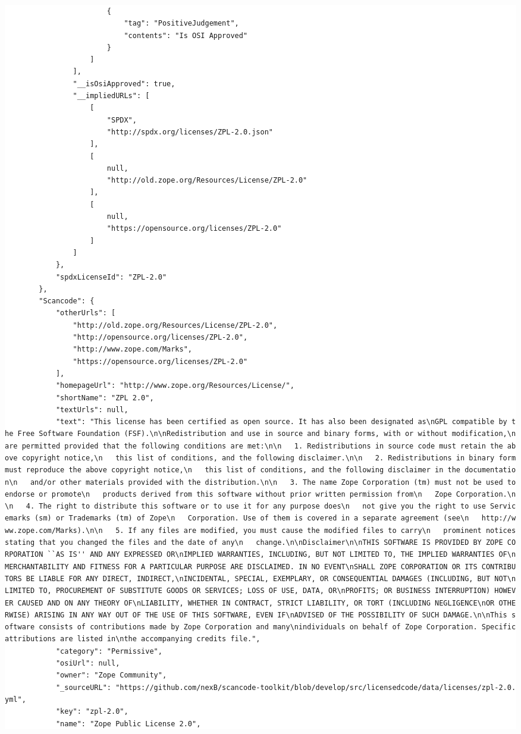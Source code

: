                             {
                                "tag": "PositiveJudgement",
                                "contents": "Is OSI Approved"
                            }
                        ]
                    ],
                    "__isOsiApproved": true,
                    "__impliedURLs": [
                        [
                            "SPDX",
                            "http://spdx.org/licenses/ZPL-2.0.json"
                        ],
                        [
                            null,
                            "http://old.zope.org/Resources/License/ZPL-2.0"
                        ],
                        [
                            null,
                            "https://opensource.org/licenses/ZPL-2.0"
                        ]
                    ]
                },
                "spdxLicenseId": "ZPL-2.0"
            },
            "Scancode": {
                "otherUrls": [
                    "http://old.zope.org/Resources/License/ZPL-2.0",
                    "http://opensource.org/licenses/ZPL-2.0",
                    "http://www.zope.com/Marks",
                    "https://opensource.org/licenses/ZPL-2.0"
                ],
                "homepageUrl": "http://www.zope.org/Resources/License/",
                "shortName": "ZPL 2.0",
                "textUrls": null,
                "text": "This license has been certified as open source. It has also been designated as\nGPL compatible by the Free Software Foundation (FSF).\n\nRedistribution and use in source and binary forms, with or without modification,\nare permitted provided that the following conditions are met:\n\n   1. Redistributions in source code must retain the above copyright notice,\n   this list of conditions, and the following disclaimer.\n\n   2. Redistributions in binary form must reproduce the above copyright notice,\n   this list of conditions, and the following disclaimer in the documentation\n   and/or other materials provided with the distribution.\n\n   3. The name Zope Corporation (tm) must not be used to endorse or promote\n   products derived from this software without prior written permission from\n   Zope Corporation.\n\n   4. The right to distribute this software or to use it for any purpose does\n   not give you the right to use Servicemarks (sm) or Trademarks (tm) of Zope\n   Corporation. Use of them is covered in a separate agreement (see\n   http://www.zope.com/Marks).\n\n   5. If any files are modified, you must cause the modified files to carry\n   prominent notices stating that you changed the files and the date of any\n   change.\n\nDisclaimer\n\nTHIS SOFTWARE IS PROVIDED BY ZOPE CORPORATION ``AS IS'' AND ANY EXPRESSED OR\nIMPLIED WARRANTIES, INCLUDING, BUT NOT LIMITED TO, THE IMPLIED WARRANTIES OF\nMERCHANTABILITY AND FITNESS FOR A PARTICULAR PURPOSE ARE DISCLAIMED. IN NO EVENT\nSHALL ZOPE CORPORATION OR ITS CONTRIBUTORS BE LIABLE FOR ANY DIRECT, INDIRECT,\nINCIDENTAL, SPECIAL, EXEMPLARY, OR CONSEQUENTIAL DAMAGES (INCLUDING, BUT NOT\nLIMITED TO, PROCUREMENT OF SUBSTITUTE GOODS OR SERVICES; LOSS OF USE, DATA, OR\nPROFITS; OR BUSINESS INTERRUPTION) HOWEVER CAUSED AND ON ANY THEORY OF\nLIABILITY, WHETHER IN CONTRACT, STRICT LIABILITY, OR TORT (INCLUDING NEGLIGENCE\nOR OTHERWISE) ARISING IN ANY WAY OUT OF THE USE OF THIS SOFTWARE, EVEN IF\nADVISED OF THE POSSIBILITY OF SUCH DAMAGE.\n\nThis software consists of contributions made by Zope Corporation and many\nindividuals on behalf of Zope Corporation. Specific attributions are listed in\nthe accompanying credits file.",
                "category": "Permissive",
                "osiUrl": null,
                "owner": "Zope Community",
                "_sourceURL": "https://github.com/nexB/scancode-toolkit/blob/develop/src/licensedcode/data/licenses/zpl-2.0.yml",
                "key": "zpl-2.0",
                "name": "Zope Public License 2.0",